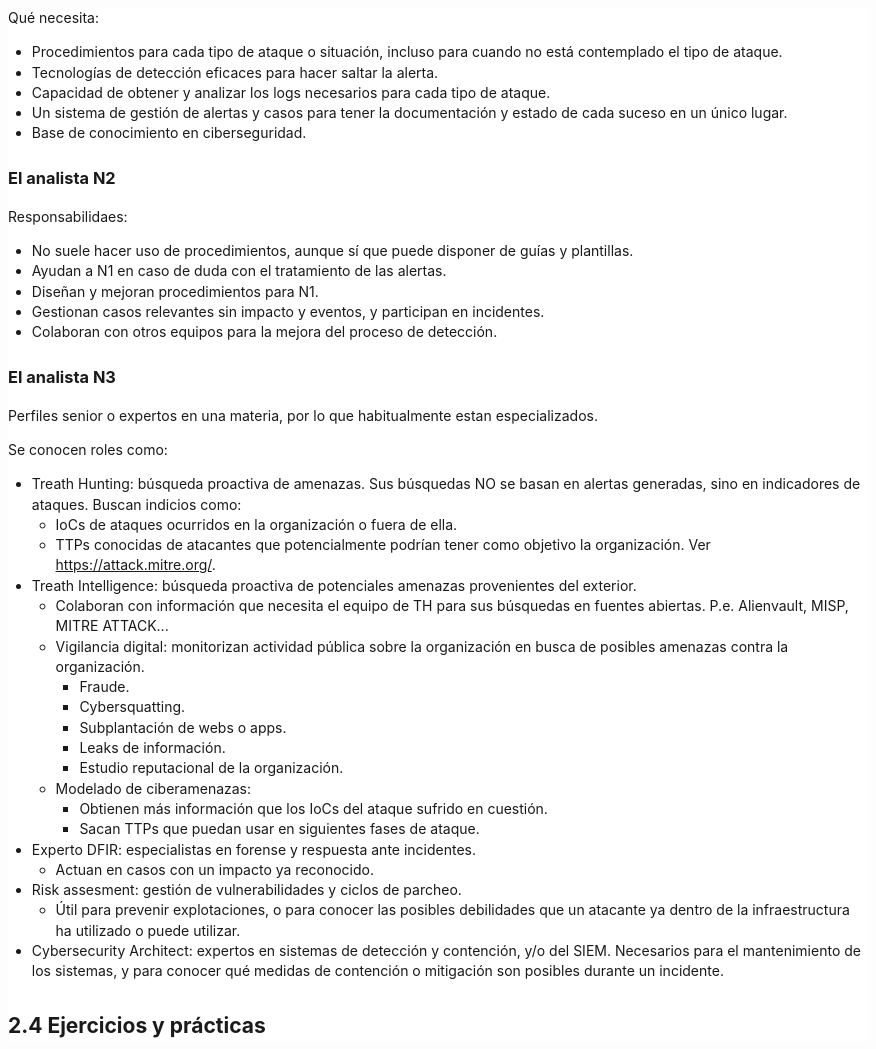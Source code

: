 Qué necesita:
- Procedimientos para cada tipo de ataque o situación, incluso para cuando no está contemplado el tipo de ataque.
- Tecnologías de detección eficaces para hacer saltar la alerta.
- Capacidad de obtener y analizar los logs necesarios para cada tipo de ataque.
- Un sistema de gestión de alertas y casos para tener la documentación y estado de cada suceso en un único lugar.
- Base de conocimiento en ciberseguridad.

### El analista N2

Responsabilidaes:
- No suele hacer uso de procedimientos, aunque sí que puede disponer de guías y plantillas.
- Ayudan a N1 en caso de duda con el tratamiento de las alertas.
- Diseñan y mejoran procedimientos para N1.
- Gestionan casos relevantes sin impacto y eventos, y participan en incidentes.
- Colaboran con otros equipos para la mejora del proceso de detección.

### El analista N3

Perfiles senior o expertos en una materia, por lo que habitualmente estan especializados.

Se conocen roles como:
- Treath Hunting: búsqueda proactiva de amenazas. Sus búsquedas NO se basan en alertas generadas, sino en indicadores de ataques. Buscan indicios como:
	- IoCs de ataques ocurridos en la organización o fuera de ella.
	- TTPs conocidas de atacantes que potencialmente podrían tener como objetivo la organización. Ver https://attack.mitre.org/.
- Treath Intelligence: búsqueda proactiva de potenciales amenazas provenientes del exterior.
	- Colaboran con información que necesita el equipo de TH para sus búsquedas en fuentes abiertas. P.e. Alienvault, MISP, MITRE ATTACK...
	- Vigilancia digital: monitorizan actividad pública sobre la organización en busca de posibles amenazas contra la organización.
		- Fraude.
		- Cybersquatting.
		- Subplantación de webs o apps.
		- Leaks de información.
		- Estudio reputacional de la organización.
	- Modelado de ciberamenazas:
		- Obtienen más información que los IoCs del ataque sufrido en cuestión.
		- Sacan TTPs que puedan usar en siguientes fases de ataque.
- Experto DFIR: especialistas en forense y respuesta ante incidentes.
	- Actuan en casos con un impacto ya reconocido.
- Risk assesment: gestión de vulnerabilidades y ciclos de parcheo.
	- Útil para prevenir explotaciones, o para conocer las posibles debilidades que un atacante ya dentro de la infraestructura ha utilizado o puede utilizar.
- Cybersecurity Architect: expertos en sistemas de detección y contención, y/o del SIEM. Necesarios para el mantenimiento de los sistemas, y para conocer qué medidas de contención o mitigación son posibles durante un incidente.

## 2.4 Ejercicios y prácticas
